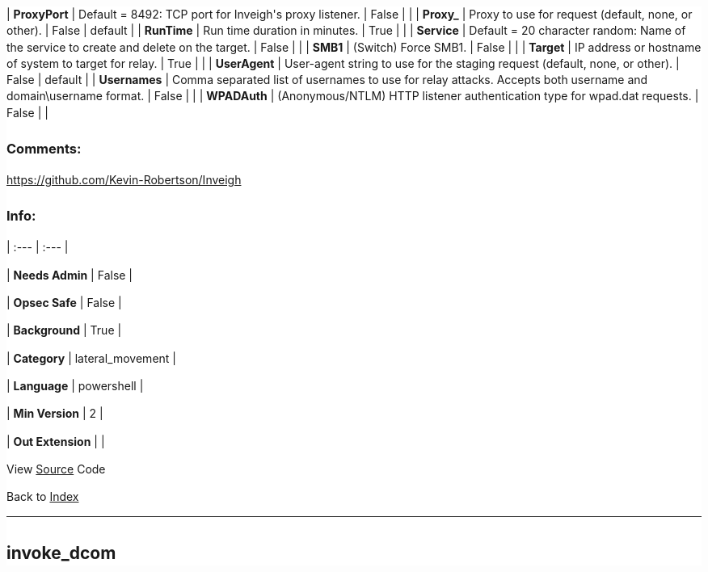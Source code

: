 | **ProxyPort** | Default = 8492: TCP port for Inveigh's proxy listener. | False |  |
| **Proxy_** | Proxy to use for request (default, none, or other). | False | default |
| **RunTime** | Run time duration in minutes. | True |  |
| **Service** | Default = 20 character random: Name of the service to create and delete on the target. | False |  |
| **SMB1** | (Switch) Force SMB1. | False |  |
| **Target** | IP address or hostname of system to target for relay. | True |  |
| **UserAgent** | User-agent string to use for the staging request (default, none, or other). | False | default |
| **Usernames** | Comma separated list of usernames to use for relay attacks. Accepts both username and domain\username format. | False |  |
| **WPADAuth** | (Anonymous/NTLM) HTTP listener authentication type for wpad.dat requests. | False |  |

### Comments:

https://github.com/Kevin-Robertson/Inveigh

### Info:

| :--- | :--- |

| **Needs Admin** | False |

| **Opsec Safe**  | False |

| **Background**  | True |

| **Category**    | lateral_movement |

| **Language**    | powershell |

| **Min Version** | 2 |

| **Out Extension** | |



View [Source](https://github.com/EmpireProject/Empire/blob/master/data/module_source/lateral_movement) Code

Back to [Index](#index)





 
*****

## invoke_dcom
